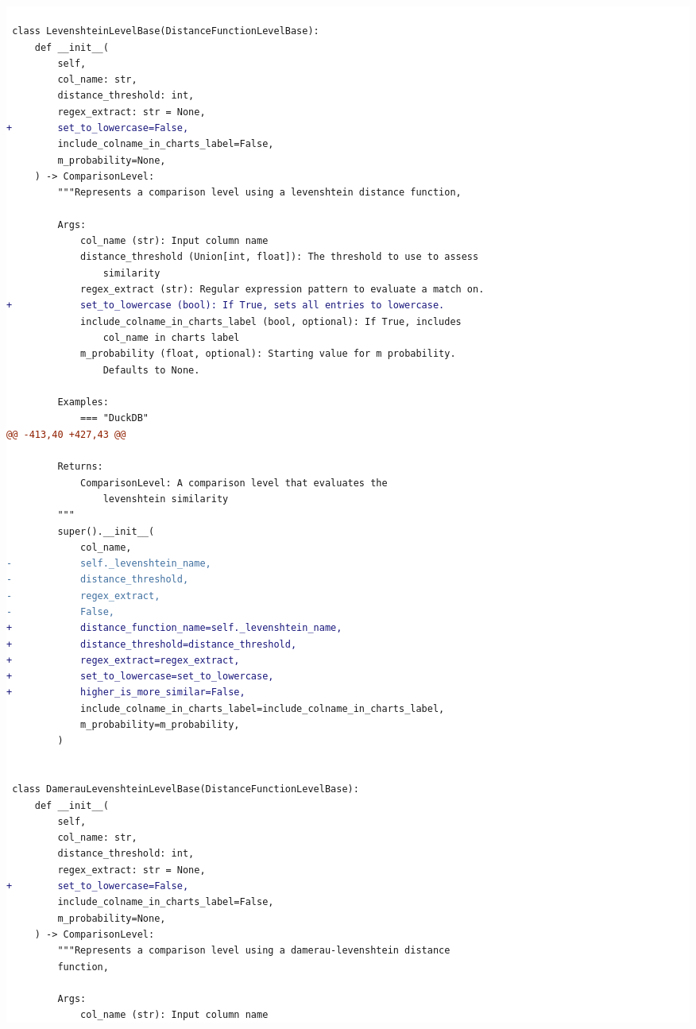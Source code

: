 ```diff
 
 class LevenshteinLevelBase(DistanceFunctionLevelBase):
     def __init__(
         self,
         col_name: str,
         distance_threshold: int,
         regex_extract: str = None,
+        set_to_lowercase=False,
         include_colname_in_charts_label=False,
         m_probability=None,
     ) -> ComparisonLevel:
         """Represents a comparison level using a levenshtein distance function,
 
         Args:
             col_name (str): Input column name
             distance_threshold (Union[int, float]): The threshold to use to assess
                 similarity
             regex_extract (str): Regular expression pattern to evaluate a match on.
+            set_to_lowercase (bool): If True, sets all entries to lowercase.
             include_colname_in_charts_label (bool, optional): If True, includes
                 col_name in charts label
             m_probability (float, optional): Starting value for m probability.
                 Defaults to None.
 
         Examples:
             === "DuckDB"
@@ -413,40 +427,43 @@
 
         Returns:
             ComparisonLevel: A comparison level that evaluates the
                 levenshtein similarity
         """
         super().__init__(
             col_name,
-            self._levenshtein_name,
-            distance_threshold,
-            regex_extract,
-            False,
+            distance_function_name=self._levenshtein_name,
+            distance_threshold=distance_threshold,
+            regex_extract=regex_extract,
+            set_to_lowercase=set_to_lowercase,
+            higher_is_more_similar=False,
             include_colname_in_charts_label=include_colname_in_charts_label,
             m_probability=m_probability,
         )
 
 
 class DamerauLevenshteinLevelBase(DistanceFunctionLevelBase):
     def __init__(
         self,
         col_name: str,
         distance_threshold: int,
         regex_extract: str = None,
+        set_to_lowercase=False,
         include_colname_in_charts_label=False,
         m_probability=None,
     ) -> ComparisonLevel:
         """Represents a comparison level using a damerau-levenshtein distance
         function,
 
         Args:
             col_name (str): Input column name
```